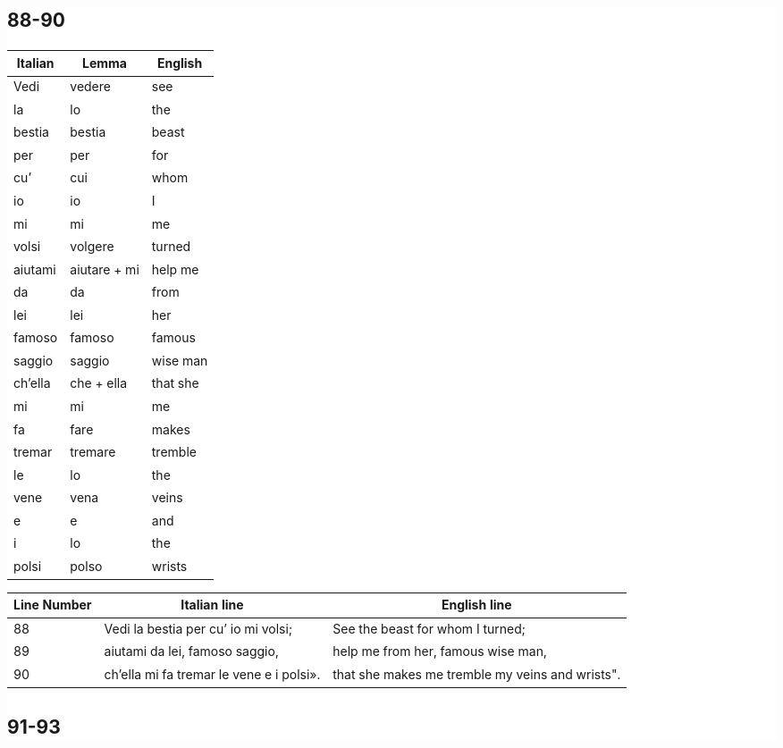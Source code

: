 ## 88-90

| Italian | Lemma | English |
| --- | --- | --- |
| Vedi | vedere | see |
| la | lo | the |
| bestia | bestia | beast |
| per | per | for |
| cu’ | cui | whom |
| io | io | I |
| mi | mi | me |
| volsi | volgere | turned |
| aiutami | aiutare + mi | help me |
| da | da | from |
| lei | lei | her |
| famoso | famoso | famous |
| saggio | saggio | wise man |
| ch’ella | che + ella | that she |
| mi | mi | me |
| fa | fare | makes |
| tremar | tremare | tremble |
| le | lo | the |
| vene | vena | veins |
| e | e | and |
| i | lo | the |
| polsi | polso | wrists |

| Line Number | Italian line | English line |
| --- | --- | --- |
| 88 | Vedi la bestia per cu’ io mi volsi; | See the beast for whom I turned; |
| 89 | aiutami da lei, famoso saggio, | help me from her, famous wise man, |
| 90 | ch’ella mi fa tremar le vene e i polsi». | that she makes me tremble my veins and wrists". |

## 91-93
